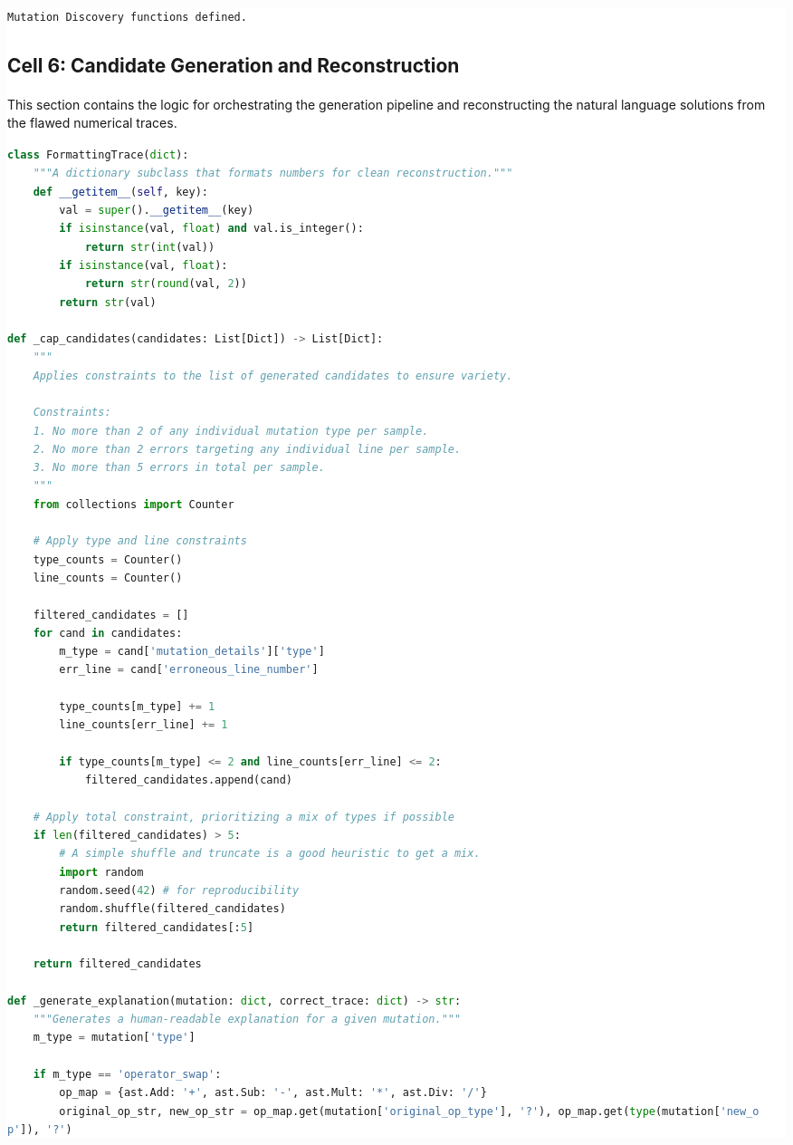     Mutation Discovery functions defined.


## Cell 6: Candidate Generation and Reconstruction

This section contains the logic for orchestrating the generation pipeline and reconstructing the natural language solutions from the flawed numerical traces.


```python
class FormattingTrace(dict):
    """A dictionary subclass that formats numbers for clean reconstruction."""
    def __getitem__(self, key):
        val = super().__getitem__(key)
        if isinstance(val, float) and val.is_integer():
            return str(int(val))
        if isinstance(val, float):
            return str(round(val, 2))
        return str(val)
    
def _cap_candidates(candidates: List[Dict]) -> List[Dict]:
    """
    Applies constraints to the list of generated candidates to ensure variety.
    
    Constraints:
    1. No more than 2 of any individual mutation type per sample.
    2. No more than 2 errors targeting any individual line per sample.
    3. No more than 5 errors in total per sample.
    """
    from collections import Counter
    
    # Apply type and line constraints
    type_counts = Counter()
    line_counts = Counter()
    
    filtered_candidates = []
    for cand in candidates:
        m_type = cand['mutation_details']['type']
        err_line = cand['erroneous_line_number']
        
        type_counts[m_type] += 1
        line_counts[err_line] += 1
        
        if type_counts[m_type] <= 2 and line_counts[err_line] <= 2:
            filtered_candidates.append(cand)
            
    # Apply total constraint, prioritizing a mix of types if possible
    if len(filtered_candidates) > 5:
        # A simple shuffle and truncate is a good heuristic to get a mix.
        import random
        random.seed(42) # for reproducibility
        random.shuffle(filtered_candidates)
        return filtered_candidates[:5]
        
    return filtered_candidates

def _generate_explanation(mutation: dict, correct_trace: dict) -> str:
    """Generates a human-readable explanation for a given mutation."""
    m_type = mutation['type']
    
    if m_type == 'operator_swap':
        op_map = {ast.Add: '+', ast.Sub: '-', ast.Mult: '*', ast.Div: '/'}
        original_op_str, new_op_str = op_map.get(mutation['original_op_type'], '?'), op_map.get(type(mutation['new_op']), '?')
```